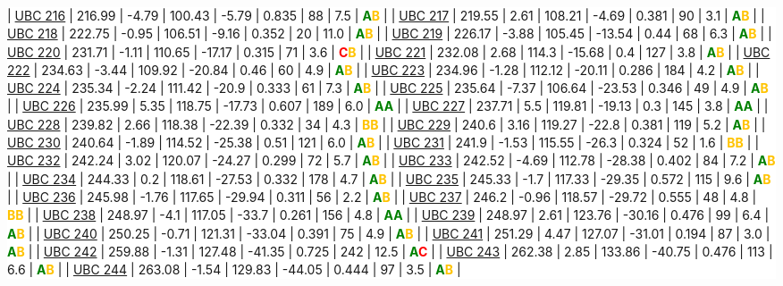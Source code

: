 | [UBC 216](/_clusters/ubc216/) | 216.99 | -4.79 | 100.43 | -5.79 | 0.835 | 88 | 7.5 | <span style="color: green; font-weight: bold;">A</span><span style="color: #FFC300; font-weight: bold;">B</span> |
| [UBC 217](/_clusters/ubc217/) | 219.55 | 2.61 | 108.21 | -4.69 | 0.381 | 90 | 3.1 | <span style="color: green; font-weight: bold;">A</span><span style="color: #FFC300; font-weight: bold;">B</span> |
| [UBC 218](/_clusters/ubc218/) | 222.75 | -0.95 | 106.51 | -9.16 | 0.352 | 20 | 11.0 | <span style="color: green; font-weight: bold;">A</span><span style="color: #FFC300; font-weight: bold;">B</span> |
| [UBC 219](/_clusters/ubc219/) | 226.17 | -3.88 | 105.45 | -13.54 | 0.44 | 68 | 6.3 | <span style="color: green; font-weight: bold;">A</span><span style="color: #FFC300; font-weight: bold;">B</span> |
| [UBC 220](/_clusters/ubc220/) | 231.71 | -1.11 | 110.65 | -17.17 | 0.315 | 71 | 3.6 | <span style="color: red; font-weight: bold;">C</span><span style="color: #FFC300; font-weight: bold;">B</span> |
| [UBC 221](/_clusters/ubc221/) | 232.08 | 2.68 | 114.3 | -15.68 | 0.4 | 127 | 3.8 | <span style="color: green; font-weight: bold;">A</span><span style="color: #FFC300; font-weight: bold;">B</span> |
| [UBC 222](/_clusters/ubc222/) | 234.63 | -3.44 | 109.92 | -20.84 | 0.46 | 60 | 4.9 | <span style="color: green; font-weight: bold;">A</span><span style="color: #FFC300; font-weight: bold;">B</span> |
| [UBC 223](/_clusters/ubc223/) | 234.96 | -1.28 | 112.12 | -20.11 | 0.286 | 184 | 4.2 | <span style="color: green; font-weight: bold;">A</span><span style="color: #FFC300; font-weight: bold;">B</span> |
| [UBC 224](/_clusters/ubc224/) | 235.34 | -2.24 | 111.42 | -20.9 | 0.333 | 61 | 7.3 | <span style="color: green; font-weight: bold;">A</span><span style="color: #FFC300; font-weight: bold;">B</span> |
| [UBC 225](/_clusters/ubc225/) | 235.64 | -7.37 | 106.64 | -23.53 | 0.346 | 49 | 4.9 | <span style="color: green; font-weight: bold;">A</span><span style="color: #FFC300; font-weight: bold;">B</span> |
| [UBC 226](/_clusters/ubc226/) | 235.99 | 5.35 | 118.75 | -17.73 | 0.607 | 189 | 6.0 | <span style="color: green; font-weight: bold;">A</span><span style="color: green; font-weight: bold;">A</span> |
| [UBC 227](/_clusters/ubc227/) | 237.71 | 5.5 | 119.81 | -19.13 | 0.3 | 145 | 3.8 | <span style="color: green; font-weight: bold;">A</span><span style="color: green; font-weight: bold;">A</span> |
| [UBC 228](/_clusters/ubc228/) | 239.82 | 2.66 | 118.38 | -22.39 | 0.332 | 34 | 4.3 | <span style="color: #FFC300; font-weight: bold;">B</span><span style="color: #FFC300; font-weight: bold;">B</span> |
| [UBC 229](/_clusters/ubc229/) | 240.6 | 3.16 | 119.27 | -22.8 | 0.381 | 119 | 5.2 | <span style="color: green; font-weight: bold;">A</span><span style="color: #FFC300; font-weight: bold;">B</span> |
| [UBC 230](/_clusters/ubc230/) | 240.64 | -1.89 | 114.52 | -25.38 | 0.51 | 121 | 6.0 | <span style="color: green; font-weight: bold;">A</span><span style="color: #FFC300; font-weight: bold;">B</span> |
| [UBC 231](/_clusters/ubc231/) | 241.9 | -1.53 | 115.55 | -26.3 | 0.324 | 52 | 1.6 | <span style="color: #FFC300; font-weight: bold;">B</span><span style="color: #FFC300; font-weight: bold;">B</span> |
| [UBC 232](/_clusters/ubc232/) | 242.24 | 3.02 | 120.07 | -24.27 | 0.299 | 72 | 5.7 | <span style="color: green; font-weight: bold;">A</span><span style="color: #FFC300; font-weight: bold;">B</span> |
| [UBC 233](/_clusters/ubc233/) | 242.52 | -4.69 | 112.78 | -28.38 | 0.402 | 84 | 7.2 | <span style="color: green; font-weight: bold;">A</span><span style="color: #FFC300; font-weight: bold;">B</span> |
| [UBC 234](/_clusters/ubc234/) | 244.33 | 0.2 | 118.61 | -27.53 | 0.332 | 178 | 4.7 | <span style="color: green; font-weight: bold;">A</span><span style="color: #FFC300; font-weight: bold;">B</span> |
| [UBC 235](/_clusters/ubc235/) | 245.33 | -1.7 | 117.33 | -29.35 | 0.572 | 115 | 9.6 | <span style="color: green; font-weight: bold;">A</span><span style="color: #FFC300; font-weight: bold;">B</span> |
| [UBC 236](/_clusters/ubc236/) | 245.98 | -1.76 | 117.65 | -29.94 | 0.311 | 56 | 2.2 | <span style="color: green; font-weight: bold;">A</span><span style="color: #FFC300; font-weight: bold;">B</span> |
| [UBC 237](/_clusters/ubc237/) | 246.2 | -0.96 | 118.57 | -29.72 | 0.555 | 48 | 4.8 | <span style="color: #FFC300; font-weight: bold;">B</span><span style="color: #FFC300; font-weight: bold;">B</span> |
| [UBC 238](/_clusters/ubc238/) | 248.97 | -4.1 | 117.05 | -33.7 | 0.261 | 156 | 4.8 | <span style="color: green; font-weight: bold;">A</span><span style="color: green; font-weight: bold;">A</span> |
| [UBC 239](/_clusters/ubc239/) | 248.97 | 2.61 | 123.76 | -30.16 | 0.476 | 99 | 6.4 | <span style="color: green; font-weight: bold;">A</span><span style="color: #FFC300; font-weight: bold;">B</span> |
| [UBC 240](/_clusters/ubc240/) | 250.25 | -0.71 | 121.31 | -33.04 | 0.391 | 75 | 4.9 | <span style="color: green; font-weight: bold;">A</span><span style="color: #FFC300; font-weight: bold;">B</span> |
| [UBC 241](/_clusters/ubc241/) | 251.29 | 4.47 | 127.07 | -31.01 | 0.194 | 87 | 3.0 | <span style="color: green; font-weight: bold;">A</span><span style="color: #FFC300; font-weight: bold;">B</span> |
| [UBC 242](/_clusters/ubc242/) | 259.88 | -1.31 | 127.48 | -41.35 | 0.725 | 242 | 12.5 | <span style="color: green; font-weight: bold;">A</span><span style="color: red; font-weight: bold;">C</span> |
| [UBC 243](/_clusters/ubc243/) | 262.38 | 2.85 | 133.86 | -40.75 | 0.476 | 113 | 6.6 | <span style="color: green; font-weight: bold;">A</span><span style="color: #FFC300; font-weight: bold;">B</span> |
| [UBC 244](/_clusters/ubc244/) | 263.08 | -1.54 | 129.83 | -44.05 | 0.444 | 97 | 3.5 | <span style="color: green; font-weight: bold;">A</span><span style="color: #FFC300; font-weight: bold;">B</span> |